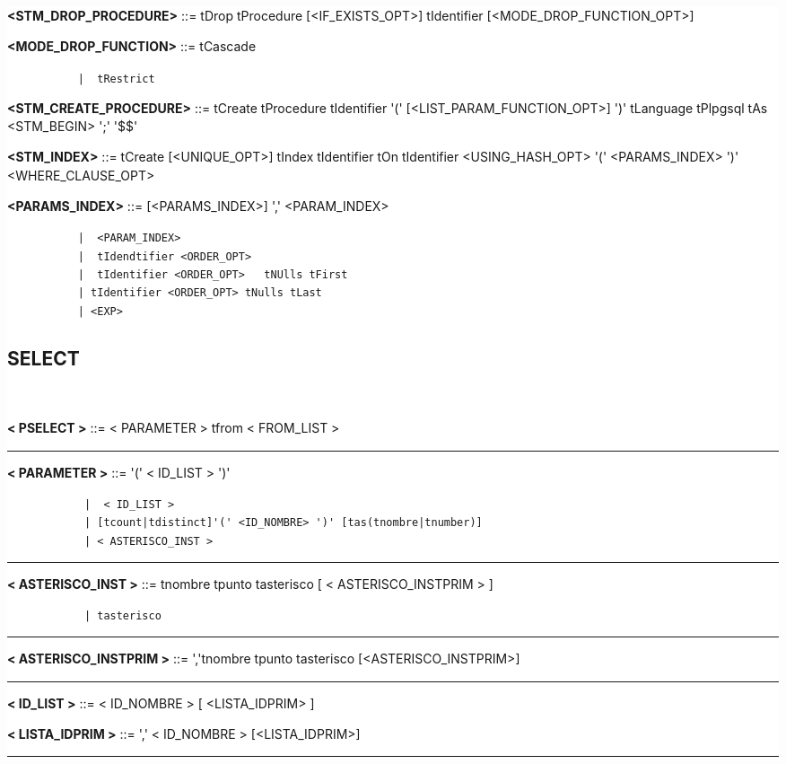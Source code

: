 **\<STM_DROP_PROCEDURE>** ::= tDrop tProcedure [\<IF_EXISTS_OPT>] tIdentifier [\<MODE_DROP_FUNCTION_OPT>]

**\<MODE_DROP_FUNCTION>** ::= tCascade

               |  tRestrict

**\<STM_CREATE_PROCEDURE>** ::= tCreate tProcedure tIdentifier '(' [\<LIST_PARAM_FUNCTION_OPT>] ')' tLanguage tPlpgsql tAs \<STM_BEGIN> ';' '$$'

**\<STM_INDEX>** ::= tCreate [\<UNIQUE_OPT>] tIndex  tIdentifier tOn tIdentifier \<USING_HASH_OPT> '(' \<PARAMS_INDEX> ')' \<WHERE_CLAUSE_OPT> 

**\<PARAMS_INDEX>** ::= [\<PARAMS_INDEX>] ',' <PARAM_INDEX>

               |  <PARAM_INDEX>
               |  tIdendtifier <ORDER_OPT>
               |  tIdentifier <ORDER_OPT>   tNUlls tFirst 
               | tIdentifier <ORDER_OPT> tNulls tLast
               | <EXP>







##   SELECT 
<br>


**\< PSELECT >** ::=      \< PARAMETER >  tfrom  \< FROM_LIST >         

---
**\< PARAMETER >** ::=   '(' \< ID_LIST > ')'

                |  < ID_LIST >
                | [tcount|tdistinct]'(' <ID_NOMBRE> ')' [tas(tnombre|tnumber)]
                | < ASTERISCO_INST >
       
---
**\< ASTERISCO_INST >** ::=  tnombre  tpunto tasterisco [ \< ASTERISCO_INSTPRIM > ]

                | tasterisco

---
**\< ASTERISCO_INSTPRIM >** ::= ','tnombre tpunto tasterisco [\<ASTERISCO_INSTPRIM>]

---
**\< ID_LIST >**  ::=  \< ID_NOMBRE > [ \<LISTA_IDPRIM> ]

**\< LISTA_IDPRIM >** ::=  ',' \< ID_NOMBRE > [\<LISTA_IDPRIM>]

---